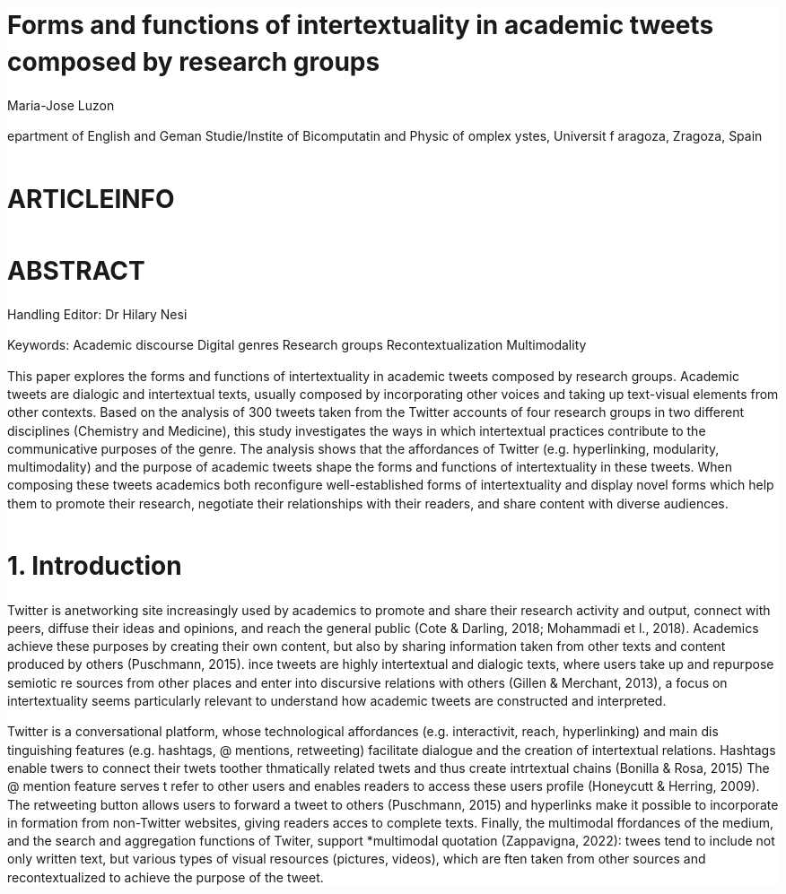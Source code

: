 # Forms and functions of intertextuality in academic tweets composed by research groups

Maria-Jose Luzon

epartment of English and Geman Studie/Instite of Bicomputatin and Physic of omplex ystes, Universit f aragoza, Zragoza, Spain

# ARTICLEINFO

# ABSTRACT

Handling Editor: Dr Hilary Nesi

Keywords: Academic discourse Digital genres Research groups Recontextualization Multimodality

This paper explores the forms and functions of intertextuality in academic tweets composed by research groups. Academic tweets are dialogic and intertextual texts, usually composed by incorporating other voices and taking up text-visual elements from other contexts. Based on the analysis of 300 tweets taken from the Twitter accounts of four research groups in two different disciplines (Chemistry and Medicine), this study investigates the ways in which intertextual practices contribute to the communicative purposes of the genre. The analysis shows that the affordances of Twitter (e.g. hyperlinking, modularity, multimodality) and the purpose of academic tweets shape the forms and functions of intertextuality in these tweets. When composing these tweets academics both reconfigure well-established forms of intertextuality and display novel forms which help them to promote their research, negotiate their relationships with their readers, and share content with diverse audiences.

# 1. Introduction

Twitter is anetworking site increasingly used by academics to promote and share their research activity and output, connect with peers, diffuse their ideas and opinions, and reach the general public (Cote & Darling, 2018; Mohammadi et l., 2018). Academics achieve these purposes by creating their own content, but also by sharing information taken from other texts and content produced by others (Puschmann, 2015). ince tweets are highly intertextual and dialogic texts, where users take up and repurpose semiotic re sources from other places and enter into discursive relations with others (Gillen & Merchant, 2013), a focus on intertextuality seems particularly relevant to understand how academic tweets are constructed and interpreted.

Twitter is a conversational platform, whose technological affordances (e.g. interactivit, reach, hyperlinking) and main dis tinguishing features (e.g. hashtags, $@$ mentions, retweeting) facilitate dialogue and the creation of intertextual relations. Hashtags enable twers to connect their twets toother thmatically related twets and thus create intrtextual chains (Bonilla & Rosa, 2015) The $@$ mention feature serves t refer to other users and enables readers to access these users profile (Honeycutt & Herring, 2009). The retweeting button allows users to forward a tweet to others (Puschmann, 2015) and hyperlinks make it possible to incorporate in formation from non-Twitter websites, giving readers acces to complete texts. Finally, the multimodal ffordances of the medium, and the search and aggregation functions of Twiter, support \*multimodal quotation (Zappavigna, 2022): twees tend to include not only written text, but various types of visual resources (pictures, videos), which are ften taken from other sources and recontextualized to achieve the purpose of the tweet.
